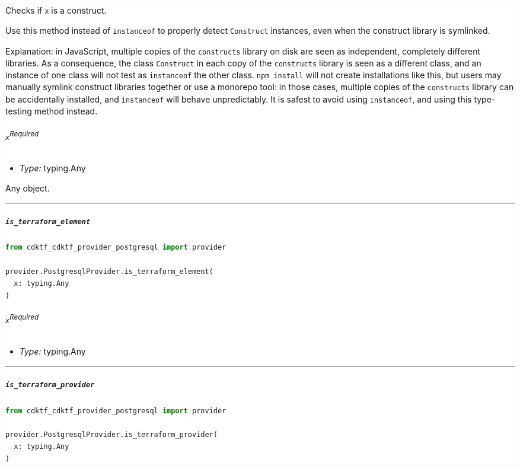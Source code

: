 Checks if `x` is a construct.

Use this method instead of `instanceof` to properly detect `Construct`
instances, even when the construct library is symlinked.

Explanation: in JavaScript, multiple copies of the `constructs` library on
disk are seen as independent, completely different libraries. As a
consequence, the class `Construct` in each copy of the `constructs` library
is seen as a different class, and an instance of one class will not test as
`instanceof` the other class. `npm install` will not create installations
like this, but users may manually symlink construct libraries together or
use a monorepo tool: in those cases, multiple copies of the `constructs`
library can be accidentally installed, and `instanceof` will behave
unpredictably. It is safest to avoid using `instanceof`, and using
this type-testing method instead.

###### `x`<sup>Required</sup> <a name="x" id="@cdktf/provider-postgresql.provider.PostgresqlProvider.isConstruct.parameter.x"></a>

- *Type:* typing.Any

Any object.

---

##### `is_terraform_element` <a name="is_terraform_element" id="@cdktf/provider-postgresql.provider.PostgresqlProvider.isTerraformElement"></a>

```python
from cdktf_cdktf_provider_postgresql import provider

provider.PostgresqlProvider.is_terraform_element(
  x: typing.Any
)
```

###### `x`<sup>Required</sup> <a name="x" id="@cdktf/provider-postgresql.provider.PostgresqlProvider.isTerraformElement.parameter.x"></a>

- *Type:* typing.Any

---

##### `is_terraform_provider` <a name="is_terraform_provider" id="@cdktf/provider-postgresql.provider.PostgresqlProvider.isTerraformProvider"></a>

```python
from cdktf_cdktf_provider_postgresql import provider

provider.PostgresqlProvider.is_terraform_provider(
  x: typing.Any
)
```
